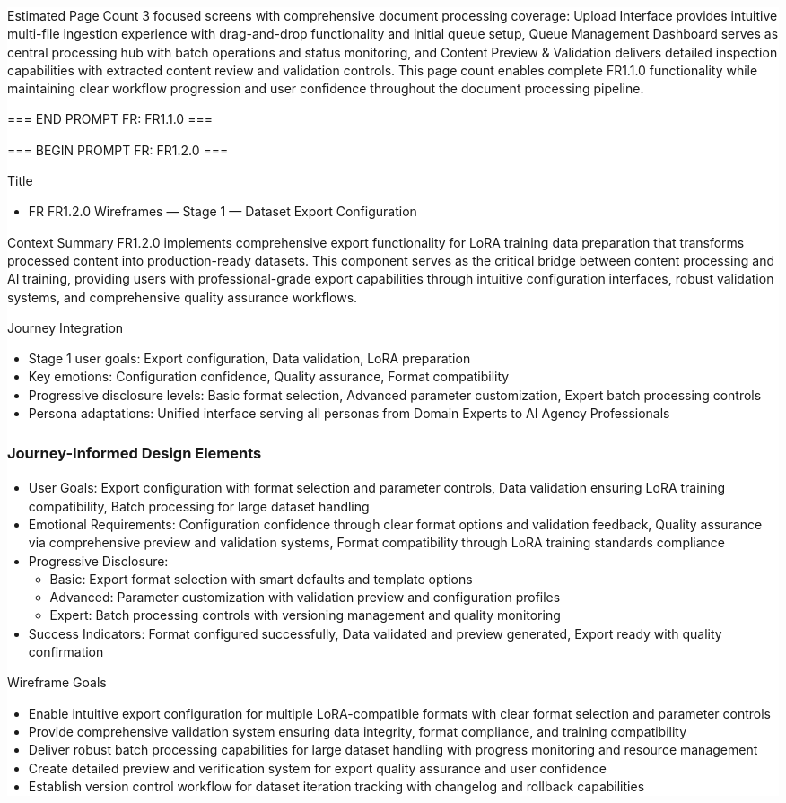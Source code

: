 Estimated Page Count
3 focused screens with comprehensive document processing coverage: Upload Interface provides intuitive multi-file ingestion experience with drag-and-drop functionality and initial queue setup, Queue Management Dashboard serves as central processing hub with batch operations and status monitoring, and Content Preview & Validation delivers detailed inspection capabilities with extracted content review and validation controls. This page count enables complete FR1.1.0 functionality while maintaining clear workflow progression and user confidence throughout the document processing pipeline.

=== END PROMPT FR: FR1.1.0 ===

=== BEGIN PROMPT FR: FR1.2.0 ===

Title
- FR FR1.2.0 Wireframes — Stage 1 — Dataset Export Configuration

Context Summary
FR1.2.0 implements comprehensive export functionality for LoRA training data preparation that transforms processed content into production-ready datasets. This component serves as the critical bridge between content processing and AI training, providing users with professional-grade export capabilities through intuitive configuration interfaces, robust validation systems, and comprehensive quality assurance workflows.

Journey Integration
- Stage 1 user goals: Export configuration, Data validation, LoRA preparation
- Key emotions: Configuration confidence, Quality assurance, Format compatibility
- Progressive disclosure levels: Basic format selection, Advanced parameter customization, Expert batch processing controls
- Persona adaptations: Unified interface serving all personas from Domain Experts to AI Agency Professionals

### Journey-Informed Design Elements
- User Goals: Export configuration with format selection and parameter controls, Data validation ensuring LoRA training compatibility, Batch processing for large dataset handling
- Emotional Requirements: Configuration confidence through clear format options and validation feedback, Quality assurance via comprehensive preview and validation systems, Format compatibility through LoRA training standards compliance
- Progressive Disclosure:
  * Basic: Export format selection with smart defaults and template options
  * Advanced: Parameter customization with validation preview and configuration profiles
  * Expert: Batch processing controls with versioning management and quality monitoring
- Success Indicators: Format configured successfully, Data validated and preview generated, Export ready with quality confirmation
  
Wireframe Goals
- Enable intuitive export configuration for multiple LoRA-compatible formats with clear format selection and parameter controls
- Provide comprehensive validation system ensuring data integrity, format compliance, and training compatibility
- Deliver robust batch processing capabilities for large dataset handling with progress monitoring and resource management
- Create detailed preview and verification system for export quality assurance and user confidence
- Establish version control workflow for dataset iteration tracking with changelog and rollback capabilities
